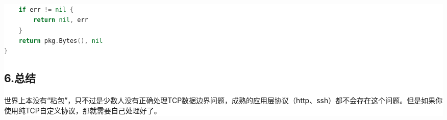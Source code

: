 ```go
    if err != nil {
        return nil, err
    }
    return pkg.Bytes(), nil
}
```

## 6.总结
世界上本没有“粘包”，只不过是少数人没有正确处理TCP数据边界问题，成熟的应用层协议（http、ssh）都不会存在这个问题。但是如果你使用纯TCP自定义协议，那就需要自己处理好了。

